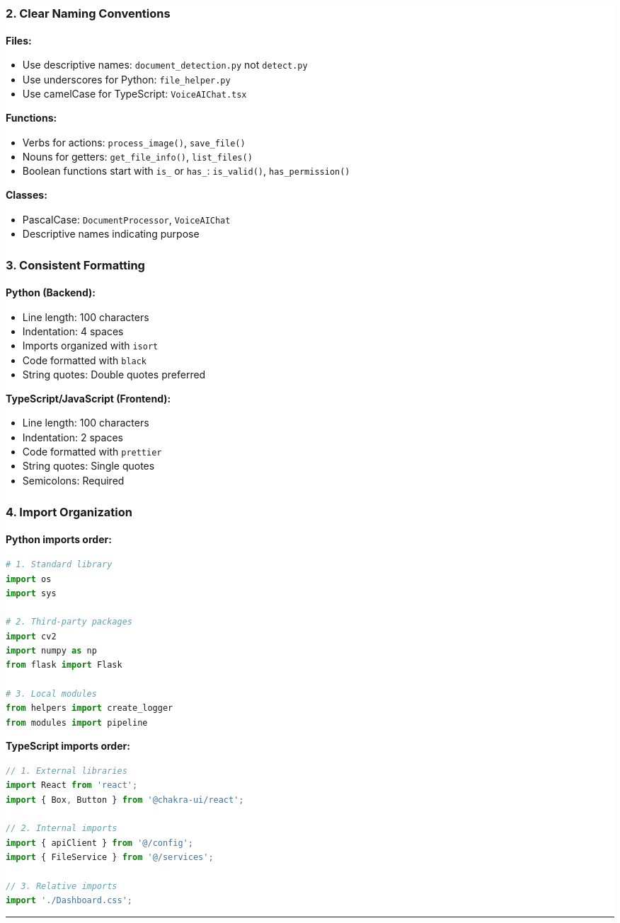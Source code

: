 ### 2. **Clear Naming Conventions**

**Files:**
- Use descriptive names: `document_detection.py` not `detect.py`
- Use underscores for Python: `file_helper.py`
- Use camelCase for TypeScript: `VoiceAIChat.tsx`

**Functions:**
- Verbs for actions: `process_image()`, `save_file()`
- Nouns for getters: `get_file_info()`, `list_files()`
- Boolean functions start with `is_` or `has_`: `is_valid()`, `has_permission()`

**Classes:**
- PascalCase: `DocumentProcessor`, `VoiceAIChat`
- Descriptive names indicating purpose

### 3. **Consistent Formatting**

**Python (Backend):**
- Line length: 100 characters
- Indentation: 4 spaces
- Imports organized with `isort`
- Code formatted with `black`
- String quotes: Double quotes preferred

**TypeScript/JavaScript (Frontend):**
- Line length: 100 characters
- Indentation: 2 spaces
- Code formatted with `prettier`
- String quotes: Single quotes
- Semicolons: Required

### 4. **Import Organization**

**Python imports order:**
```python
# 1. Standard library
import os
import sys

# 2. Third-party packages
import cv2
import numpy as np
from flask import Flask

# 3. Local modules
from helpers import create_logger
from modules import pipeline
```

**TypeScript imports order:**
```typescript
// 1. External libraries
import React from 'react';
import { Box, Button } from '@chakra-ui/react';

// 2. Internal imports
import { apiClient } from '@/config';
import { FileService } from '@/services';

// 3. Relative imports
import './Dashboard.css';
```

---